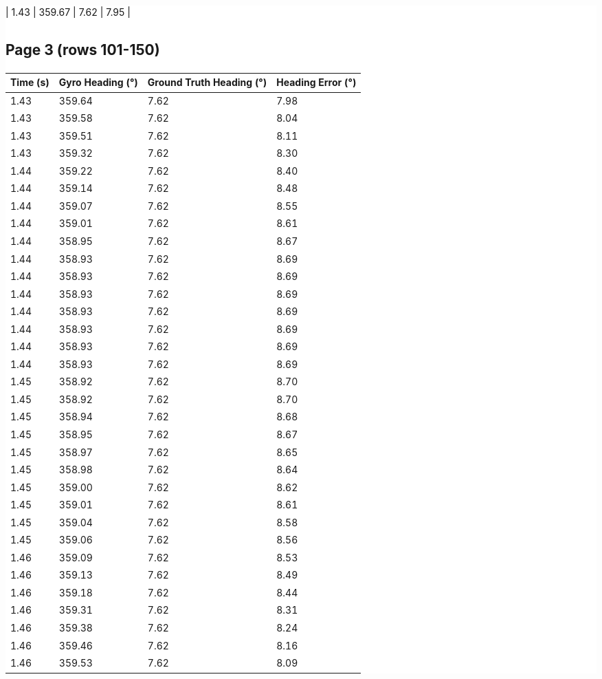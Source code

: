 | 1.43 | 359.67 | 7.62 | 7.95 |

## Page 3 (rows 101-150)

| Time (s) | Gyro Heading (°) | Ground Truth Heading (°) | Heading Error (°) |
|----------|------------------|-------------------------|------------------|
| 1.43 | 359.64 | 7.62 | 7.98 |
| 1.43 | 359.58 | 7.62 | 8.04 |
| 1.43 | 359.51 | 7.62 | 8.11 |
| 1.43 | 359.32 | 7.62 | 8.30 |
| 1.44 | 359.22 | 7.62 | 8.40 |
| 1.44 | 359.14 | 7.62 | 8.48 |
| 1.44 | 359.07 | 7.62 | 8.55 |
| 1.44 | 359.01 | 7.62 | 8.61 |
| 1.44 | 358.95 | 7.62 | 8.67 |
| 1.44 | 358.93 | 7.62 | 8.69 |
| 1.44 | 358.93 | 7.62 | 8.69 |
| 1.44 | 358.93 | 7.62 | 8.69 |
| 1.44 | 358.93 | 7.62 | 8.69 |
| 1.44 | 358.93 | 7.62 | 8.69 |
| 1.44 | 358.93 | 7.62 | 8.69 |
| 1.44 | 358.93 | 7.62 | 8.69 |
| 1.45 | 358.92 | 7.62 | 8.70 |
| 1.45 | 358.92 | 7.62 | 8.70 |
| 1.45 | 358.94 | 7.62 | 8.68 |
| 1.45 | 358.95 | 7.62 | 8.67 |
| 1.45 | 358.97 | 7.62 | 8.65 |
| 1.45 | 358.98 | 7.62 | 8.64 |
| 1.45 | 359.00 | 7.62 | 8.62 |
| 1.45 | 359.01 | 7.62 | 8.61 |
| 1.45 | 359.04 | 7.62 | 8.58 |
| 1.45 | 359.06 | 7.62 | 8.56 |
| 1.46 | 359.09 | 7.62 | 8.53 |
| 1.46 | 359.13 | 7.62 | 8.49 |
| 1.46 | 359.18 | 7.62 | 8.44 |
| 1.46 | 359.31 | 7.62 | 8.31 |
| 1.46 | 359.38 | 7.62 | 8.24 |
| 1.46 | 359.46 | 7.62 | 8.16 |
| 1.46 | 359.53 | 7.62 | 8.09 |